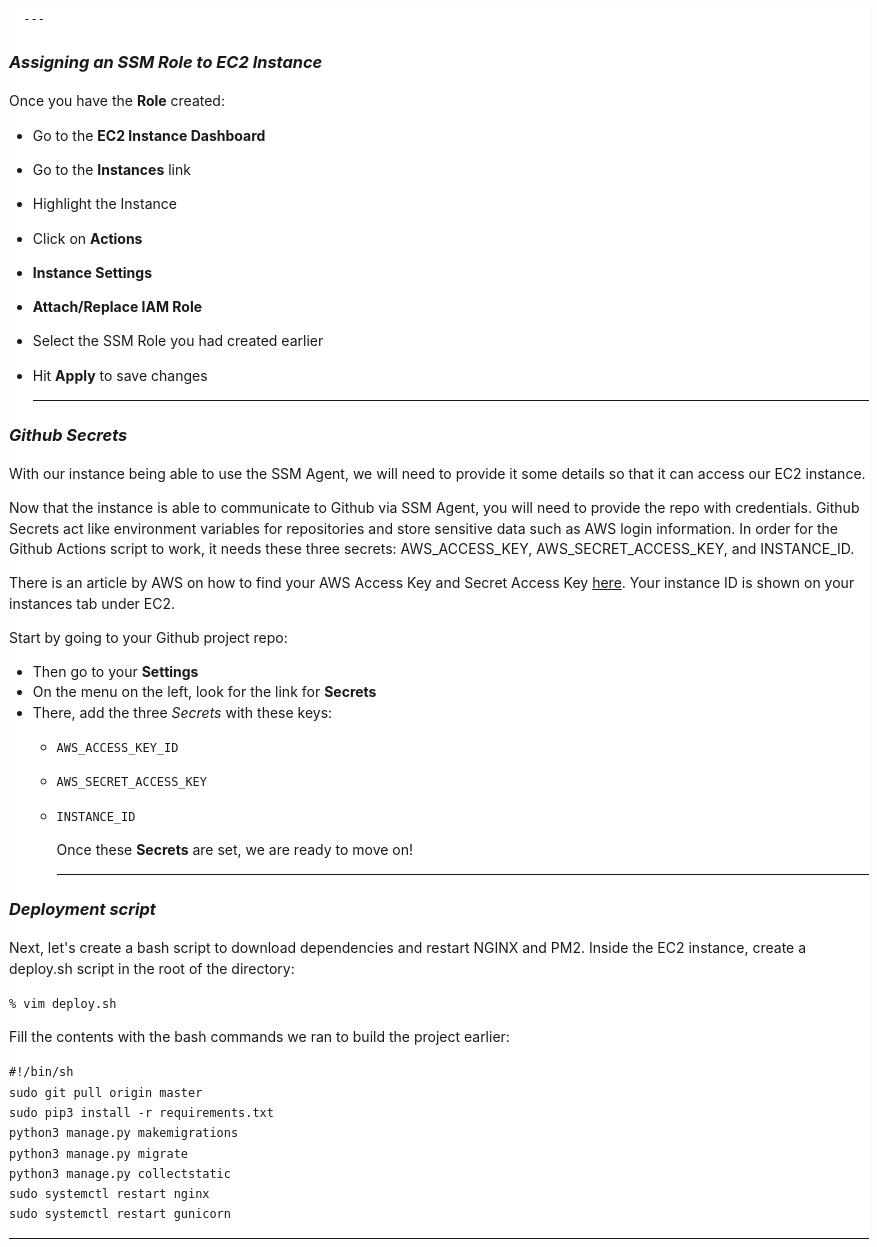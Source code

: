 	  ---

### _Assigning an SSM Role to EC2 Instance_

Once you have the **Role** created:
  - Go to the **EC2 Instance Dashboard**
  - Go to the **Instances** link
  - Highlight the Instance
  - Click on **Actions**
  - **Instance Settings**
  - **Attach/Replace IAM Role**
  - Select the SSM Role you had created earlier
  - Hit **Apply** to save changes

	  ---

### _Github Secrets_

With our instance being able to use the SSM Agent, we will need to provide it some details so that it can access our EC2 instance.

Now that the instance is able to communicate to Github via SSM Agent, you will need to provide the repo with credentials. Github Secrets act like environment variables for repositories and store sensitive data such as AWS login information. In order for the Github Actions script to work, it needs these three secrets: AWS_ACCESS_KEY, AWS_SECRET_ACCESS_KEY, and INSTANCE_ID.

There is an article by AWS on how to find your AWS Access Key and Secret Access Key [here](https://docs.aws.amazon.com/general/latest/gr/aws-sec-cred-types.html#access-keys-and-secret-access-keys). Your instance ID is shown on your instances tab under EC2.

Start by going to your Github project repo:
  - Then go to your **Settings**
  - On the menu on the left, look for the link for **Secrets**
  - There, add the three *Secrets* with these keys:
	- `AWS_ACCESS_KEY_ID`
	- `AWS_SECRET_ACCESS_KEY`
	- `INSTANCE_ID`

		Once these **Secrets** are set, we are ready to move on!

		---

### _Deployment script_

Next, let's create a bash script to download dependencies and restart NGINX and PM2. Inside the EC2 instance, create a deploy.sh script in the root of the directory:

```
% vim deploy.sh
```
Fill the contents with the bash commands we ran to build the project earlier:
```
#!/bin/sh     
sudo git pull origin master
sudo pip3 install -r requirements.txt
python3 manage.py makemigrations
python3 manage.py migrate
python3 manage.py collectstatic
sudo systemctl restart nginx
sudo systemctl restart gunicorn
```

---